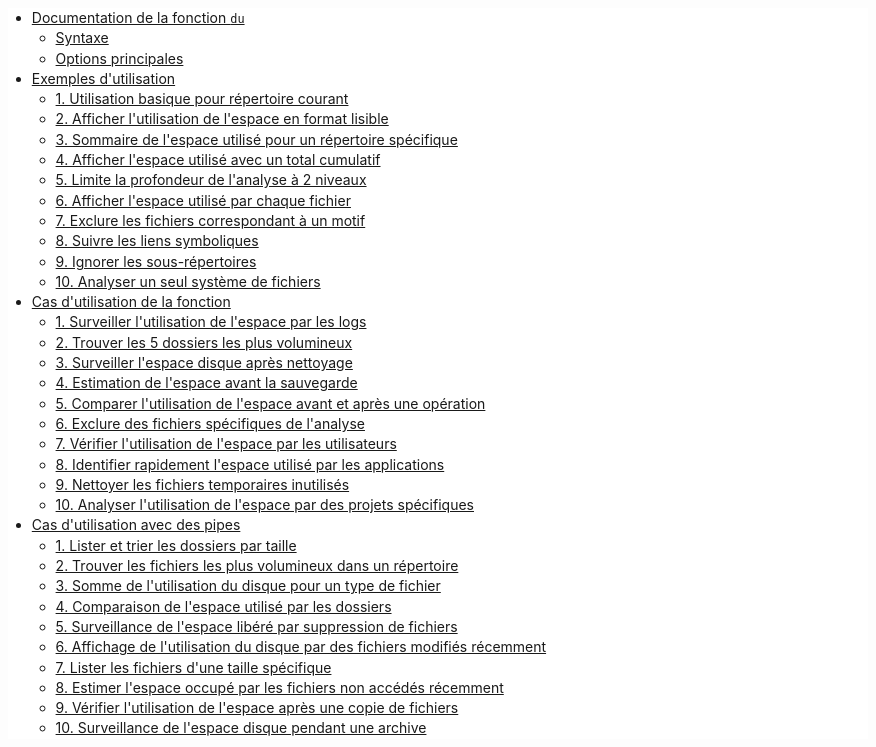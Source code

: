 - [Documentation de la fonction `du`](#documentation-de-la-fonction-du)
  - [Syntaxe](#syntaxe)
  - [Options principales](#options-principales)
- [Exemples d'utilisation](#exemples-dutilisation)
  - [1. Utilisation basique pour répertoire courant](#1-utilisation-basique-pour-répertoire-courant)
  - [2. Afficher l'utilisation de l'espace en format lisible](#2-afficher-lutilisation-de-lespace-en-format-lisible)
  - [3. Sommaire de l'espace utilisé pour un répertoire spécifique](#3-sommaire-de-lespace-utilisé-pour-un-répertoire-spécifique)
  - [4. Afficher l'espace utilisé avec un total cumulatif](#4-afficher-lespace-utilisé-avec-un-total-cumulatif)
  - [5. Limite la profondeur de l'analyse à 2 niveaux](#5-limite-la-profondeur-de-lanalyse-à-2-niveaux)
  - [6. Afficher l'espace utilisé par chaque fichier](#6-afficher-lespace-utilisé-par-chaque-fichier)
  - [7. Exclure les fichiers correspondant à un motif](#7-exclure-les-fichiers-correspondant-à-un-motif)
  - [8. Suivre les liens symboliques](#8-suivre-les-liens-symboliques)
  - [9. Ignorer les sous-répertoires](#9-ignorer-les-sous-répertoires)
  - [10. Analyser un seul système de fichiers](#10-analyser-un-seul-système-de-fichiers)
- [Cas d'utilisation de la fonction](#cas-dutilisation-de-la-fonction)
  - [1. Surveiller l'utilisation de l'espace par les logs](#1-surveiller-lutilisation-de-lespace-par-les-logs)
  - [2. Trouver les 5 dossiers les plus volumineux](#2-trouver-les-5-dossiers-les-plus-volumineux)
  - [3. Surveiller l'espace disque après nettoyage](#3-surveiller-lespace-disque-après-nettoyage)
  - [4. Estimation de l'espace avant la sauvegarde](#4-estimation-de-lespace-avant-la-sauvegarde)
  - [5. Comparer l'utilisation de l'espace avant et après une opération](#5-comparer-lutilisation-de-lespace-avant-et-après-une-opération)
  - [6. Exclure des fichiers spécifiques de l'analyse](#6-exclure-des-fichiers-spécifiques-de-lanalyse)
  - [7. Vérifier l'utilisation de l'espace par les utilisateurs](#7-vérifier-lutilisation-de-lespace-par-les-utilisateurs)
  - [8. Identifier rapidement l'espace utilisé par les applications](#8-identifier-rapidement-lespace-utilisé-par-les-applications)
  - [9. Nettoyer les fichiers temporaires inutilisés](#9-nettoyer-les-fichiers-temporaires-inutilisés)
  - [10. Analyser l'utilisation de l'espace par des projets spécifiques](#10-analyser-lutilisation-de-lespace-par-des-projets-spécifiques)
- [Cas d'utilisation avec des pipes](#cas-dutilisation-avec-des-pipes)
  - [1. Lister et trier les dossiers par taille](#1-lister-et-trier-les-dossiers-par-taille)
  - [2. Trouver les fichiers les plus volumineux dans un répertoire](#2-trouver-les-fichiers-les-plus-volumineux-dans-un-répertoire)
  - [3. Somme de l'utilisation du disque pour un type de fichier](#3-somme-de-lutilisation-du-disque-pour-un-type-de-fichier)
  - [4. Comparaison de l'espace utilisé par les dossiers](#4-comparaison-de-lespace-utilisé-par-les-dossiers)
  - [5. Surveillance de l'espace libéré par suppression de fichiers](#5-surveillance-de-lespace-libéré-par-suppression-de-fichiers)
  - [6. Affichage de l'utilisation du disque par des fichiers modifiés récemment](#6-affichage-de-lutilisation-du-disque-par-des-fichiers-modifiés-récemment)
  - [7. Lister les fichiers d'une taille spécifique](#7-lister-les-fichiers-dune-taille-spécifique)
  - [8. Estimer l'espace occupé par les fichiers non accédés récemment](#8-estimer-lespace-occupé-par-les-fichiers-non-accédés-récemment)
  - [9. Vérifier l'utilisation de l'espace après une copie de fichiers](#9-vérifier-lutilisation-de-lespace-après-une-copie-de-fichiers)
  - [10. Surveillance de l'espace disque pendant une archive](#10-surveillance-de-lespace-disque-pendant-une-archive)
